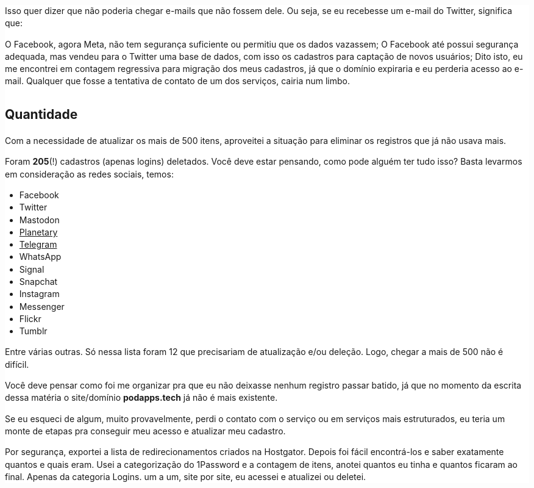 Isso quer dizer que não poderia chegar e-mails que não fossem dele. Ou seja, se eu recebesse um e-mail do Twitter, significa que:

O Facebook, agora Meta, não tem segurança suficiente ou permitiu que os dados vazassem;
O Facebook até possui segurança adequada, mas vendeu para o Twitter uma base de dados, com isso os cadastros para captação de novos usuários;
Dito isto, eu me encontrei em contagem regressiva para migração dos meus cadastros, já que o domínio expiraria e eu perderia acesso ao e-mail. Qualquer que fosse a tentativa de contato de um dos serviços, cairia num limbo.

## Quantidade
Com a necessidade de atualizar os mais de 500 itens, aproveitei a situação para eliminar os registros que já não usava mais.

Foram **205**(!) cadastros (apenas logins) deletados. Você deve estar pensando, como pode alguém ter tudo isso? Basta levarmos em consideração as redes sociais, temos:

- Facebook
- Twitter
- Mastodon
- [Planetary](https://podapps.net/2021/03/04/planetary-a-rede-social-descentralizada-que-te-da-poder/)
- [Telegram](https://telegran.org)
- WhatsApp
- Signal
- Snapchat
- Instagram
- Messenger
- Flickr
- Tumblr
  
Entre várias outras. Só nessa lista foram 12 que precisariam de atualização e/ou deleção. Logo, chegar a mais de 500 não é difícil.

Você deve pensar como foi me organizar pra que eu não deixasse nenhum registro passar batido, já que no momento da escrita dessa matéria o site/domínio **podapps.tech** já não é mais existente.

Se eu esqueci de algum, muito provavelmente, perdi o contato com o serviço ou em serviços mais estruturados, eu teria um monte de etapas pra conseguir meu acesso e atualizar meu cadastro.

Por segurança, exportei a lista de redirecionamentos criados na Hostgator. Depois foi fácil encontrá-los e saber exatamente quantos e quais eram. Usei a categorização do 1Password e a contagem de itens, anotei quantos eu tinha e quantos ficaram ao final. Apenas da categoria Logins. um a um, site por site, eu acessei e atualizei ou deletei.
